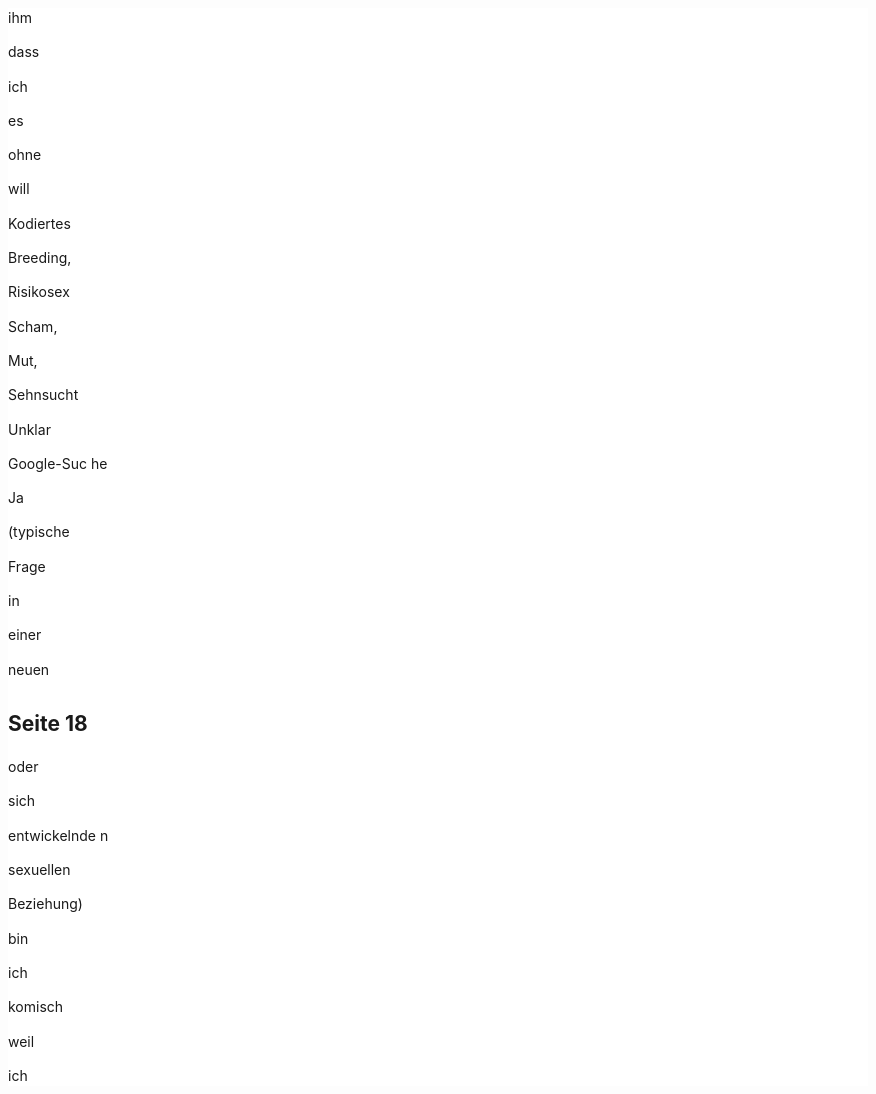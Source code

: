 ihm

dass

ich

es

ohne

will

Kodiertes

Breeding,

Risikosex

Scham,

Mut,

Sehnsucht

Unklar

Google-Suc
he

Ja

(typische

Frage

in

einer

neuen

## Seite 18

oder

sich

entwickelnde
n

sexuellen

Beziehung)

bin

ich

komisch

weil

ich
